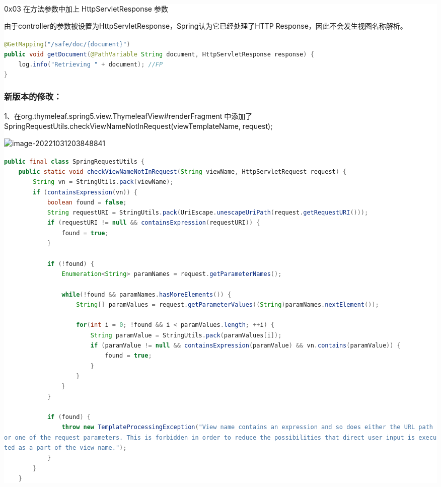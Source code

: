 0x03 在方法参数中加上 HttpServletResponse 参数

由于controller的参数被设置为HttpServletResponse，Spring认为它已经处理了HTTP Response，因此不会发生视图名称解析。

```java
@GetMapping("/safe/doc/{document}")
public void getDocument(@PathVariable String document, HttpServletResponse response) {
    log.info("Retrieving " + document); //FP
}
```







### 新版本的修改：

1、在org.thymeleaf.spring5.view.ThymeleafView#renderFragment 中添加了SpringRequestUtils.checkViewNameNotInRequest(viewTemplateName, request);

![image-20221031203848841](https://gitee.com/shine05/myblog-gallery/raw/master/img/image-20221031203848841.png)

```java
public final class SpringRequestUtils {
    public static void checkViewNameNotInRequest(String viewName, HttpServletRequest request) {
        String vn = StringUtils.pack(viewName);
        if (containsExpression(vn)) {
            boolean found = false;
            String requestURI = StringUtils.pack(UriEscape.unescapeUriPath(request.getRequestURI()));
            if (requestURI != null && containsExpression(requestURI)) {
                found = true;
            }

            if (!found) {
                Enumeration<String> paramNames = request.getParameterNames();

                while(!found && paramNames.hasMoreElements()) {
                    String[] paramValues = request.getParameterValues((String)paramNames.nextElement());

                    for(int i = 0; !found && i < paramValues.length; ++i) {
                        String paramValue = StringUtils.pack(paramValues[i]);
                        if (paramValue != null && containsExpression(paramValue) && vn.contains(paramValue)) {
                            found = true;
                        }
                    }
                }
            }

            if (found) {
                throw new TemplateProcessingException("View name contains an expression and so does either the URL path or one of the request parameters. This is forbidden in order to reduce the possibilities that direct user input is executed as a part of the view name.");
            }
        }
    }
```
